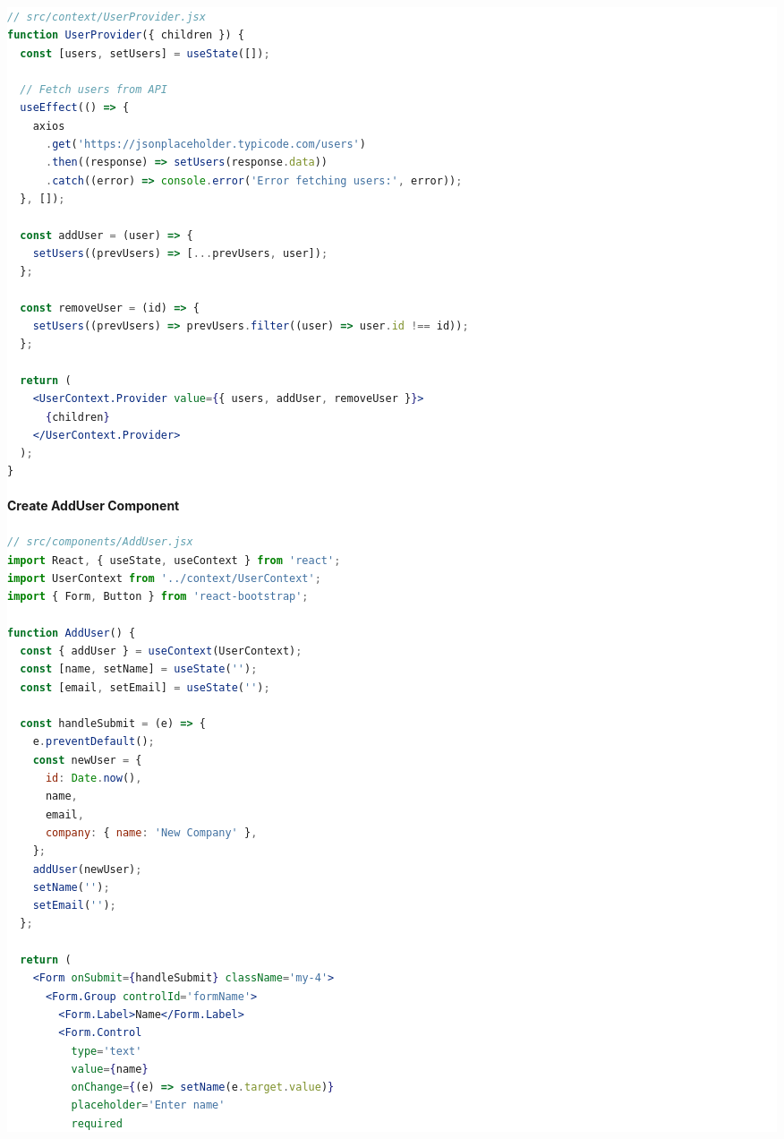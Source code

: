 ```jsx
// src/context/UserProvider.jsx
function UserProvider({ children }) {
  const [users, setUsers] = useState([]);

  // Fetch users from API
  useEffect(() => {
    axios
      .get('https://jsonplaceholder.typicode.com/users')
      .then((response) => setUsers(response.data))
      .catch((error) => console.error('Error fetching users:', error));
  }, []);

  const addUser = (user) => {
    setUsers((prevUsers) => [...prevUsers, user]);
  };

  const removeUser = (id) => {
    setUsers((prevUsers) => prevUsers.filter((user) => user.id !== id));
  };

  return (
    <UserContext.Provider value={{ users, addUser, removeUser }}>
      {children}
    </UserContext.Provider>
  );
}
```

#### Create AddUser Component

```jsx
// src/components/AddUser.jsx
import React, { useState, useContext } from 'react';
import UserContext from '../context/UserContext';
import { Form, Button } from 'react-bootstrap';

function AddUser() {
  const { addUser } = useContext(UserContext);
  const [name, setName] = useState('');
  const [email, setEmail] = useState('');

  const handleSubmit = (e) => {
    e.preventDefault();
    const newUser = {
      id: Date.now(),
      name,
      email,
      company: { name: 'New Company' },
    };
    addUser(newUser);
    setName('');
    setEmail('');
  };

  return (
    <Form onSubmit={handleSubmit} className='my-4'>
      <Form.Group controlId='formName'>
        <Form.Label>Name</Form.Label>
        <Form.Control
          type='text'
          value={name}
          onChange={(e) => setName(e.target.value)}
          placeholder='Enter name'
          required
```